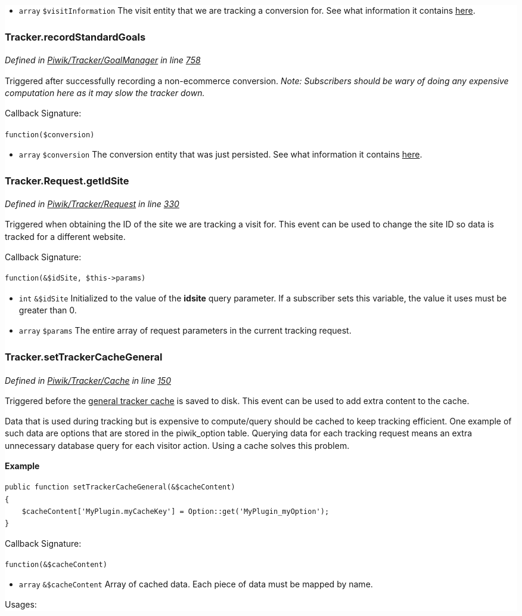 - `array` `$visitInformation` The visit entity that we are tracking a conversion for. See what information it contains [here](/guides/persistence-and-the-mysql-backend#visits).


### Tracker.recordStandardGoals
_Defined in [Piwik/Tracker/GoalManager](https://github.com/piwik/piwik/blob/2.3.0-rc2/core/Tracker/GoalManager.php) in line [758](https://github.com/piwik/piwik/blob/2.3.0-rc2/core/Tracker/GoalManager.php#L758)_

Triggered after successfully recording a non-ecommerce conversion. _Note: Subscribers should be wary of doing any expensive computation here as it may slow
the tracker down._

Callback Signature:
<pre><code>function($conversion)</code></pre>

- `array` `$conversion` The conversion entity that was just persisted. See what information it contains [here](/guides/persistence-and-the-mysql-backend#conversions).


### Tracker.Request.getIdSite
_Defined in [Piwik/Tracker/Request](https://github.com/piwik/piwik/blob/2.3.0-rc2/core/Tracker/Request.php) in line [330](https://github.com/piwik/piwik/blob/2.3.0-rc2/core/Tracker/Request.php#L330)_

Triggered when obtaining the ID of the site we are tracking a visit for. This event can be used to change the site ID so data is tracked for a different
website.

Callback Signature:
<pre><code>function(&amp;$idSite, $this-&gt;params)</code></pre>

- `int` `&$idSite` Initialized to the value of the **idsite** query parameter. If a subscriber sets this variable, the value it uses must be greater than 0.

- `array` `$params` The entire array of request parameters in the current tracking request.


### Tracker.setTrackerCacheGeneral
_Defined in [Piwik/Tracker/Cache](https://github.com/piwik/piwik/blob/2.3.0-rc2/core/Tracker/Cache.php) in line [150](https://github.com/piwik/piwik/blob/2.3.0-rc2/core/Tracker/Cache.php#L150)_

Triggered before the [general tracker cache](/guides/all-about-tracking#the-tracker-cache) is saved to disk. This event can be used to add extra content to the cache.

Data that is used during tracking but is expensive to compute/query should be
cached to keep tracking efficient. One example of such data are options
that are stored in the piwik_option table. Querying data for each tracking
request means an extra unnecessary database query for each visitor action. Using
a cache solves this problem.

**Example**

    public function setTrackerCacheGeneral(&$cacheContent)
    {
        $cacheContent['MyPlugin.myCacheKey'] = Option::get('MyPlugin_myOption');
    }

Callback Signature:
<pre><code>function(&amp;$cacheContent)</code></pre>

- `array` `&$cacheContent` Array of cached data. Each piece of data must be mapped by name.

Usages:

